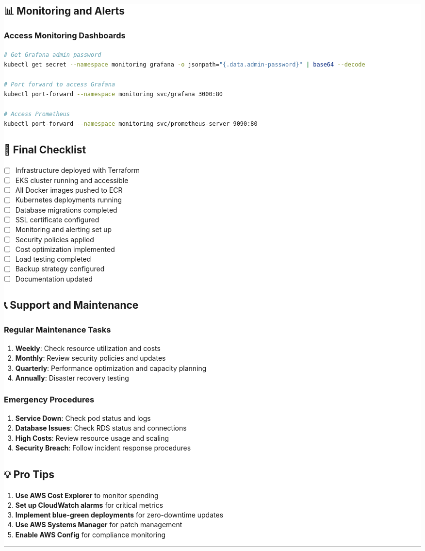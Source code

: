 ## 📊 **Monitoring and Alerts**

### **Access Monitoring Dashboards**
```bash
# Get Grafana admin password
kubectl get secret --namespace monitoring grafana -o jsonpath="{.data.admin-password}" | base64 --decode

# Port forward to access Grafana
kubectl port-forward --namespace monitoring svc/grafana 3000:80

# Access Prometheus
kubectl port-forward --namespace monitoring svc/prometheus-server 9090:80
```

## 🎯 **Final Checklist**

- [ ] Infrastructure deployed with Terraform
- [ ] EKS cluster running and accessible
- [ ] All Docker images pushed to ECR
- [ ] Kubernetes deployments running
- [ ] Database migrations completed
- [ ] SSL certificate configured
- [ ] Monitoring and alerting set up
- [ ] Security policies applied
- [ ] Cost optimization implemented
- [ ] Load testing completed
- [ ] Backup strategy configured
- [ ] Documentation updated

## 📞 **Support and Maintenance**

### **Regular Maintenance Tasks**
1. **Weekly**: Check resource utilization and costs
2. **Monthly**: Review security policies and updates
3. **Quarterly**: Performance optimization and capacity planning
4. **Annually**: Disaster recovery testing

### **Emergency Procedures**
1. **Service Down**: Check pod status and logs
2. **Database Issues**: Check RDS status and connections
3. **High Costs**: Review resource usage and scaling
4. **Security Breach**: Follow incident response procedures

## 💡 **Pro Tips**

1. **Use AWS Cost Explorer** to monitor spending
2. **Set up CloudWatch alarms** for critical metrics
3. **Implement blue-green deployments** for zero-downtime updates
4. **Use AWS Systems Manager** for patch management
5. **Enable AWS Config** for compliance monitoring

---